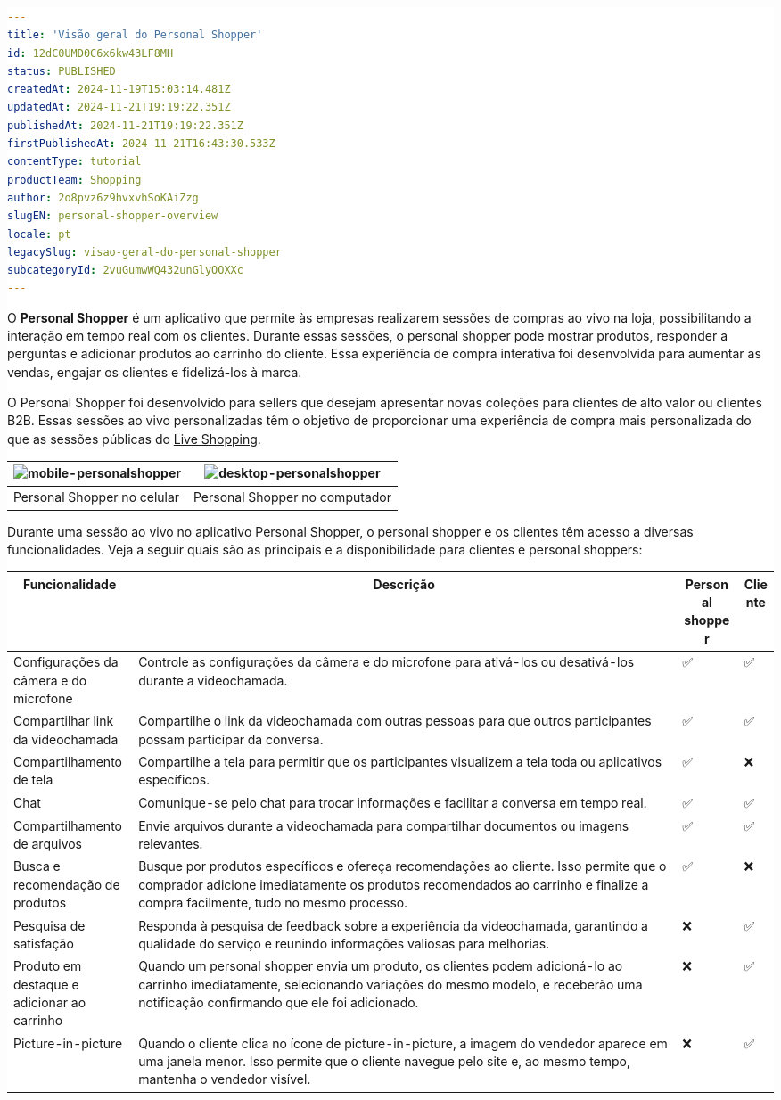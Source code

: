 ```yaml
---
title: 'Visão geral do Personal Shopper'
id: 12dC0UMD0C6x6kw43LF8MH
status: PUBLISHED
createdAt: 2024-11-19T15:03:14.481Z
updatedAt: 2024-11-21T19:19:22.351Z
publishedAt: 2024-11-21T19:19:22.351Z
firstPublishedAt: 2024-11-21T16:43:30.533Z
contentType: tutorial
productTeam: Shopping
author: 2o8pvz6z9hvxvhSoKAiZzg
slugEN: personal-shopper-overview
locale: pt
legacySlug: visao-geral-do-personal-shopper
subcategoryId: 2vuGumwWQ432unGlyOOXXc
---
```


O **Personal Shopper** é um aplicativo que permite às empresas realizarem sessões de compras ao vivo na loja, possibilitando a interação em tempo real com os clientes. Durante essas sessões, o personal shopper pode mostrar produtos, responder a perguntas e adicionar produtos ao carrinho do cliente. Essa experiência de compra interativa foi desenvolvida para aumentar as vendas, engajar os clientes e fidelizá-los à marca.

<div class="alert alert-warning">
  O Personal Shopper foi desenvolvido para sellers que desejam apresentar novas coleções para clientes de alto valor ou clientes B2B. Essas sessões ao vivo personalizadas têm o objetivo de proporcionar uma experiência de compra mais personalizada do que as sessões públicas do <a href="https://help.vtex.com/pt/tutorial/live-shopping--1cYWPIbjNMyr072sksHSVL">Live Shopping</a>.
</div>

| ![mobile-personalshopper](https://images.ctfassets.net/alneenqid6w5/659plpOKWVAsoYBF2Y9qzU/d8dfccb9a3a424016080ff5b97ec16dc/mobile-personalshopper.gif)     | ![desktop-personalshopper](https://images.ctfassets.net/alneenqid6w5/3ys3xj5bTjqXNjJvBjd0UY/7151913d24fe0becf3d8550e06aa7134/desktop-personalshopper.gif)     |
| ---------- | ---------- |
| Personal Shopper no celular       | Personal Shopper no computador       |

Durante uma sessão ao vivo no aplicativo Personal Shopper, o personal shopper e os clientes têm acesso a diversas funcionalidades. Veja a seguir quais são as principais e a disponibilidade para clientes e personal shoppers:

| Funcionalidade                              | Descrição                                                                                                                                                                                                            | Personal shopper | Cliente |
| ------------------------------------------- | -------------------------------------------------------------------------------------------------------------------------------------------------------------------------------------------------------------------- | ---------------- | ------- |
| Configurações da câmera e do microfone      | Controle as configurações da câmera e do microfone para ativá-los ou desativá-los durante a videochamada.                                                                                                            | ✅                | ✅       |
| Compartilhar link da videochamada           | Compartilhe o link da videochamada com outras pessoas para que outros participantes possam participar da conversa.                                                                                                   | ✅                | ✅       |
| Compartilhamento de tela                    | Compartilhe a tela para permitir que os participantes visualizem a tela toda ou aplicativos específicos.                                                                                                             | ✅                | ❌       |
| Chat                                        | Comunique-se pelo chat para trocar informações e facilitar a conversa em tempo real.                                                                                                                                 | ✅                | ✅       |
| Compartilhamento de arquivos                | Envie arquivos durante a videochamada para compartilhar documentos ou imagens relevantes.                                                                                                                            | ✅                | ✅       |
| Busca e recomendação de produtos            | Busque por produtos específicos e ofereça recomendações ao cliente. Isso permite que o comprador adicione imediatamente os produtos recomendados ao carrinho e finalize a compra facilmente, tudo no mesmo processo. | ✅                | ❌       |
| Pesquisa de satisfação                      | Responda à pesquisa de feedback sobre a experiência da videochamada, garantindo a qualidade do serviço e reunindo informações valiosas para melhorias.                                                               | ❌                | ✅       |
| Produto em destaque e adicionar ao carrinho | Quando um personal shopper envia um produto, os clientes podem adicioná-lo ao carrinho imediatamente, selecionando variações do mesmo modelo, e receberão uma notificação confirmando que ele foi adicionado.        | ❌                | ✅       |
| Picture-in-picture                          | Quando o cliente clica no ícone de picture-in-picture, a imagem do vendedor aparece em uma janela menor. Isso permite que o cliente navegue pelo site e, ao mesmo tempo, mantenha o vendedor visível.                | ❌                | ✅       |
